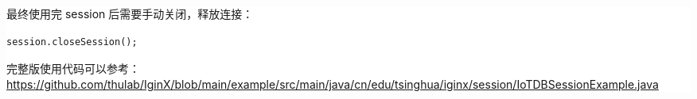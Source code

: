 ```java

```

最终使用完 session 后需要手动关闭，释放连接：

```shell
session.closeSession();
```

完整版使用代码可以参考：https://github.com/thulab/IginX/blob/main/example/src/main/java/cn/edu/tsinghua/iginx/session/IoTDBSessionExample.java

